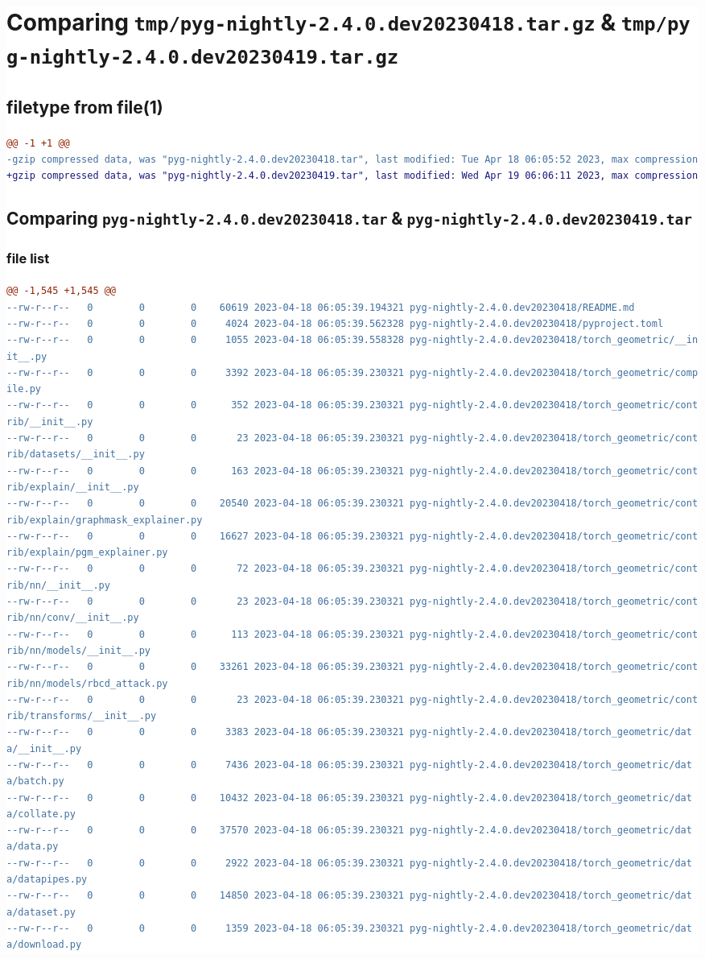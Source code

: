 # Comparing `tmp/pyg-nightly-2.4.0.dev20230418.tar.gz` & `tmp/pyg-nightly-2.4.0.dev20230419.tar.gz`

## filetype from file(1)

```diff
@@ -1 +1 @@
-gzip compressed data, was "pyg-nightly-2.4.0.dev20230418.tar", last modified: Tue Apr 18 06:05:52 2023, max compression
+gzip compressed data, was "pyg-nightly-2.4.0.dev20230419.tar", last modified: Wed Apr 19 06:06:11 2023, max compression
```

## Comparing `pyg-nightly-2.4.0.dev20230418.tar` & `pyg-nightly-2.4.0.dev20230419.tar`

### file list

```diff
@@ -1,545 +1,545 @@
--rw-r--r--   0        0        0    60619 2023-04-18 06:05:39.194321 pyg-nightly-2.4.0.dev20230418/README.md
--rw-r--r--   0        0        0     4024 2023-04-18 06:05:39.562328 pyg-nightly-2.4.0.dev20230418/pyproject.toml
--rw-r--r--   0        0        0     1055 2023-04-18 06:05:39.558328 pyg-nightly-2.4.0.dev20230418/torch_geometric/__init__.py
--rw-r--r--   0        0        0     3392 2023-04-18 06:05:39.230321 pyg-nightly-2.4.0.dev20230418/torch_geometric/compile.py
--rw-r--r--   0        0        0      352 2023-04-18 06:05:39.230321 pyg-nightly-2.4.0.dev20230418/torch_geometric/contrib/__init__.py
--rw-r--r--   0        0        0       23 2023-04-18 06:05:39.230321 pyg-nightly-2.4.0.dev20230418/torch_geometric/contrib/datasets/__init__.py
--rw-r--r--   0        0        0      163 2023-04-18 06:05:39.230321 pyg-nightly-2.4.0.dev20230418/torch_geometric/contrib/explain/__init__.py
--rw-r--r--   0        0        0    20540 2023-04-18 06:05:39.230321 pyg-nightly-2.4.0.dev20230418/torch_geometric/contrib/explain/graphmask_explainer.py
--rw-r--r--   0        0        0    16627 2023-04-18 06:05:39.230321 pyg-nightly-2.4.0.dev20230418/torch_geometric/contrib/explain/pgm_explainer.py
--rw-r--r--   0        0        0       72 2023-04-18 06:05:39.230321 pyg-nightly-2.4.0.dev20230418/torch_geometric/contrib/nn/__init__.py
--rw-r--r--   0        0        0       23 2023-04-18 06:05:39.230321 pyg-nightly-2.4.0.dev20230418/torch_geometric/contrib/nn/conv/__init__.py
--rw-r--r--   0        0        0      113 2023-04-18 06:05:39.230321 pyg-nightly-2.4.0.dev20230418/torch_geometric/contrib/nn/models/__init__.py
--rw-r--r--   0        0        0    33261 2023-04-18 06:05:39.230321 pyg-nightly-2.4.0.dev20230418/torch_geometric/contrib/nn/models/rbcd_attack.py
--rw-r--r--   0        0        0       23 2023-04-18 06:05:39.230321 pyg-nightly-2.4.0.dev20230418/torch_geometric/contrib/transforms/__init__.py
--rw-r--r--   0        0        0     3383 2023-04-18 06:05:39.230321 pyg-nightly-2.4.0.dev20230418/torch_geometric/data/__init__.py
--rw-r--r--   0        0        0     7436 2023-04-18 06:05:39.230321 pyg-nightly-2.4.0.dev20230418/torch_geometric/data/batch.py
--rw-r--r--   0        0        0    10432 2023-04-18 06:05:39.230321 pyg-nightly-2.4.0.dev20230418/torch_geometric/data/collate.py
--rw-r--r--   0        0        0    37570 2023-04-18 06:05:39.230321 pyg-nightly-2.4.0.dev20230418/torch_geometric/data/data.py
--rw-r--r--   0        0        0     2922 2023-04-18 06:05:39.230321 pyg-nightly-2.4.0.dev20230418/torch_geometric/data/datapipes.py
--rw-r--r--   0        0        0    14850 2023-04-18 06:05:39.230321 pyg-nightly-2.4.0.dev20230418/torch_geometric/data/dataset.py
--rw-r--r--   0        0        0     1359 2023-04-18 06:05:39.230321 pyg-nightly-2.4.0.dev20230418/torch_geometric/data/download.py
```